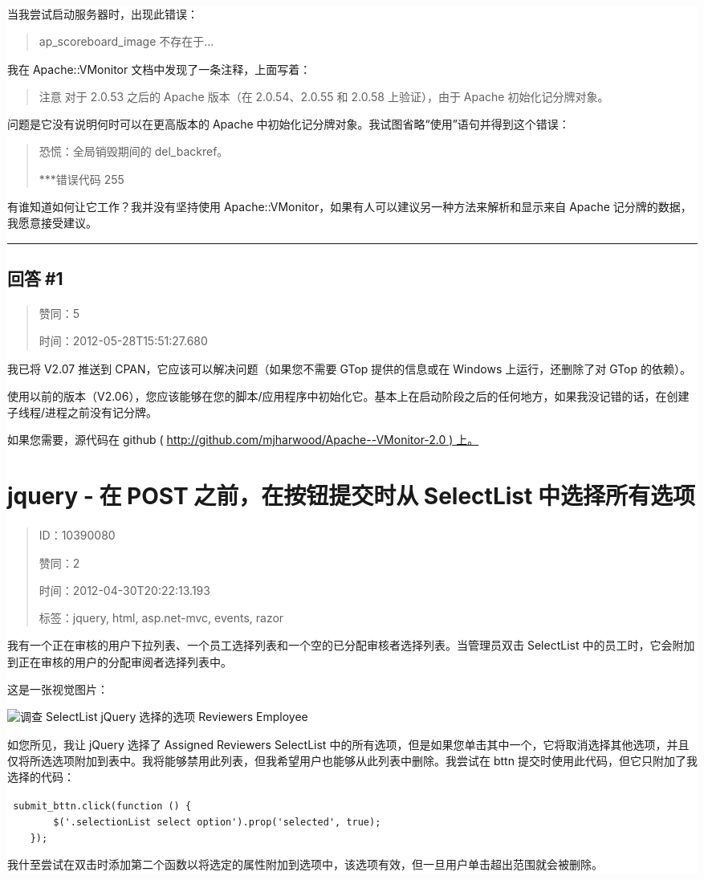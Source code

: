 当我尝试启动服务器时，出现此错误：

> ap_scoreboard_image 不存在于...

我在 Apache::VMonitor 文档中发现了一条注释，上面写着：

> 注意 对于 2.0.53 之后的 Apache 版本（在 2.0.54、2.0.55 和 2.0.58 上验证），由于 Apache 初始化记分牌对象。

问题是它没有说明何时可以在更高版本的 Apache 中初始化记分牌对象。我试图省略“使用”语句并得到这个错误：

> 恐慌：全局销毁期间的 del_backref。
> 
> ***错误代码 255

有谁知道如何让它工作？我并没有坚持使用 Apache::VMonitor，如果有人可以建议另一种方法来解析和显示来自 Apache 记分牌的数据，我愿意接受建议。

* * *

## 回答 #1

> 赞同：5
> 
> 时间：2012-05-28T15:51:27.680

我已将 V2.07 推送到 CPAN，它应该可以解决问题（如果您不需要 GTop 提供的信息或在 Windows 上运行，还删除了对 GTop 的依赖）。

使用以前的版本（V2.06），您应该能够在您的脚本/应用程序中初始化它。基本上在启动阶段之后的任何地方，如果我没记错的话，在创建子线程/进程之前没有记分牌。

如果您需要，源代码在 github ( [http://github.com/mjharwood/Apache--VMonitor-2.0 ) 上。](http://github.com/mjharwood/Apache--VMonitor-2.0)

# jquery - 在 POST 之前，在按钮提交时从 SelectList 中选择所有选项

> ID：10390080
> 
> 赞同：2
> 
> 时间：2012-04-30T20:22:13.193
> 
> 标签：jquery, html, asp.net-mvc, events, razor

我有一个正在审核的用户下拉列表、一个员工选择列表和一个空的已分配审核者选择列表。当管理员双击 SelectList 中的员工时，它会附加到正在审核的用户的分配审阅者选择列表中。

这是一张视觉图片：

![调查 SelectList jQuery 选择的选项 Reviewers Employee](../Images/725bbf9272bfd6317104bd9ee731ba9a.png)

如您所见，我让 jQuery 选择了 Assigned Reviewers SelectList 中的所有选项，但是如果您单击其中一个，它将取消选择其他选项，并且仅将所选选项附加到表中。我将能够禁用此列表，但我希望用户也能够从此列表中删除。我尝试在 bttn 提交时使用此代码，但它只附加了我选择的代码：

```
 submit_bttn.click(function () {
        $('.selectionList select option').prop('selected', true);
    }); 
```

我什至尝试在双击时添加第二个函数以将选定的属性附加到选项中，该选项有效，但一旦用户单击超出范围就会被删除。
